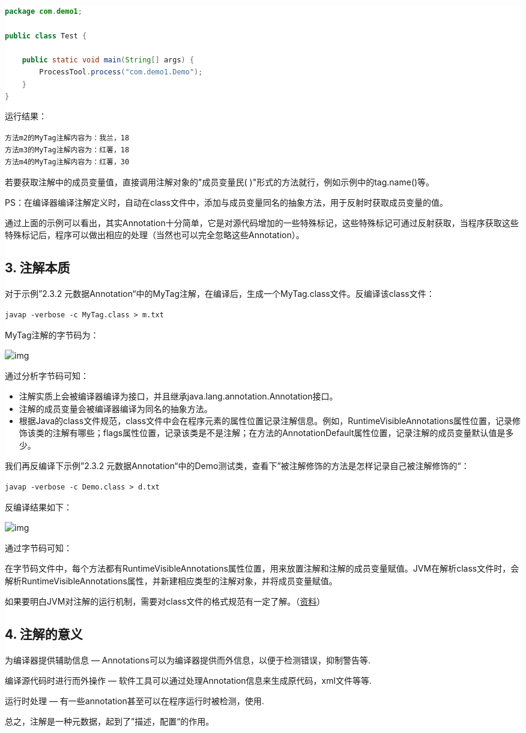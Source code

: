 ```java
package com.demo1;

public class Test {

	public static void main(String[] args) {
		ProcessTool.process("com.demo1.Demo");
	}
}
```

运行结果：

```
方法m2的MyTag注解内容为：我兰，18
方法m3的MyTag注解内容为：红薯，18
方法m4的MyTag注解内容为：红薯，30
```

若要获取注解中的成员变量值，直接调用注解对象的"成员变量民( )"形式的方法就行，例如示例中的tag.name()等。

PS：在编译器编译注解定义时，自动在class文件中，添加与成员变量同名的抽象方法，用于反射时获取成员变量的值。

通过上面的示例可以看出，其实Annotation十分简单，它是对源代码增加的一些特殊标记，这些特殊标记可通过反射获取，当程序获取这些特殊标记后，程序可以做出相应的处理（当然也可以完全忽略这些Annotation）。

## **3. 注解本质**

对于示例”2.3.2 元数据Annotation“中的MyTag注解，在编译后，生成一个MyTag.class文件。反编译该class文件：

```
javap -verbose -c MyTag.class > m.txt
```

MyTag注解的字节码为：

![img](http://static.oschina.net/uploads/space/2015/0209/125910_U8RD_820500.png)

通过分析字节码可知：

- 注解实质上会被编译器编译为接口，并且继承java.lang.annotation.Annotation接口。
- 注解的成员变量会被编译器编译为同名的抽象方法。
- 根据Java的class文件规范，class文件中会在程序元素的属性位置记录注解信息。例如，RuntimeVisibleAnnotations属性位置，记录修饰该类的注解有哪些；flags属性位置，记录该类是不是注解；在方法的AnnotationDefault属性位置，记录注解的成员变量默认值是多少。

我们再反编译下示例”2.3.2 元数据Annotation“中的Demo测试类，查看下”被注解修饰的方法是怎样记录自己被注解修饰的“：

```
javap -verbose -c Demo.class > d.txt
```

反编译结果如下：

![img](http://static.oschina.net/uploads/space/2015/0209/131810_8dMx_820500.png)

通过字节码可知：

在字节码文件中，每个方法都有RuntimeVisibleAnnotations属性位置，用来放置注解和注解的成员变量赋值。JVM在解析class文件时，会解析RuntimeVisibleAnnotations属性，并新建相应类型的注解对象，并将成员变量赋值。

如果要明白JVM对注解的运行机制，需要对class文件的格式规范有一定了解。（[资料](http://www.blogjava.net/DLevin/archive/2011/09/05/358035.html)）

## **4. 注解的意义**

为编译器提供辅助信息 — Annotations可以为编译器提供而外信息，以便于检测错误，抑制警告等.

编译源代码时进行而外操作 — 软件工具可以通过处理Annotation信息来生成原代码，xml文件等等.

运行时处理 — 有一些annotation甚至可以在程序运行时被检测，使用.

总之，注解是一种元数据，起到了”描述，配置“的作用。